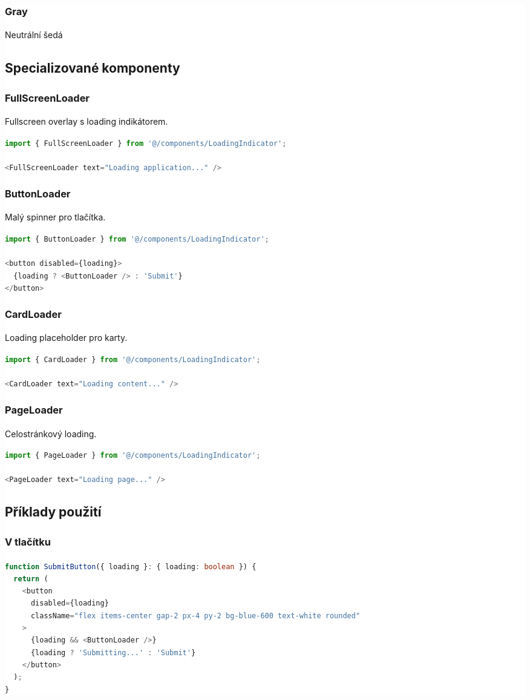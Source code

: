 ### Gray
Neutrální šedá

## Specializované komponenty

### FullScreenLoader
Fullscreen overlay s loading indikátorem.

```typescript
import { FullScreenLoader } from '@/components/LoadingIndicator';

<FullScreenLoader text="Loading application..." />
```

### ButtonLoader
Malý spinner pro tlačítka.

```typescript
import { ButtonLoader } from '@/components/LoadingIndicator';

<button disabled={loading}>
  {loading ? <ButtonLoader /> : 'Submit'}
</button>
```

### CardLoader
Loading placeholder pro karty.

```typescript
import { CardLoader } from '@/components/LoadingIndicator';

<CardLoader text="Loading content..." />
```

### PageLoader
Celostránkový loading.

```typescript
import { PageLoader } from '@/components/LoadingIndicator';

<PageLoader text="Loading page..." />
```

## Příklady použití

### V tlačítku
```typescript
function SubmitButton({ loading }: { loading: boolean }) {
  return (
    <button 
      disabled={loading}
      className="flex items-center gap-2 px-4 py-2 bg-blue-600 text-white rounded"
    >
      {loading && <ButtonLoader />}
      {loading ? 'Submitting...' : 'Submit'}
    </button>
  );
}
```
